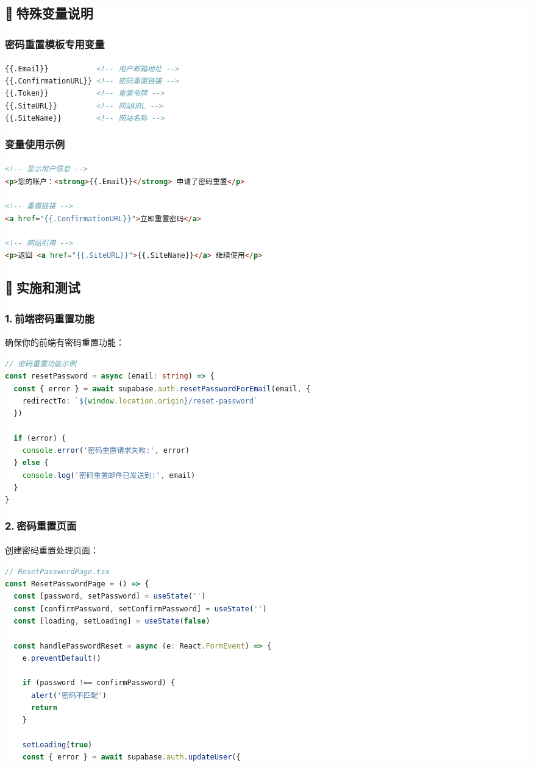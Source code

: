 ## 🔧 特殊变量说明

### 密码重置模板专用变量
```html
{{.Email}}           <!-- 用户邮箱地址 -->
{{.ConfirmationURL}} <!-- 密码重置链接 -->
{{.Token}}           <!-- 重置令牌 -->
{{.SiteURL}}         <!-- 网站URL -->
{{.SiteName}}        <!-- 网站名称 -->
```

### 变量使用示例
```html
<!-- 显示用户信息 -->
<p>您的账户：<strong>{{.Email}}</strong> 申请了密码重置</p>

<!-- 重置链接 -->
<a href="{{.ConfirmationURL}}">立即重置密码</a>

<!-- 网站引用 -->
<p>返回 <a href="{{.SiteURL}}">{{.SiteName}}</a> 继续使用</p>
```

## 📱 实施和测试

### 1. 前端密码重置功能
确保你的前端有密码重置功能：

```typescript
// 密码重置功能示例
const resetPassword = async (email: string) => {
  const { error } = await supabase.auth.resetPasswordForEmail(email, {
    redirectTo: `${window.location.origin}/reset-password`
  })
  
  if (error) {
    console.error('密码重置请求失败:', error)
  } else {
    console.log('密码重置邮件已发送到:', email)
  }
}
```

### 2. 密码重置页面
创建密码重置处理页面：

```typescript
// ResetPasswordPage.tsx
const ResetPasswordPage = () => {
  const [password, setPassword] = useState('')
  const [confirmPassword, setConfirmPassword] = useState('')
  const [loading, setLoading] = useState(false)
  
  const handlePasswordReset = async (e: React.FormEvent) => {
    e.preventDefault()
    
    if (password !== confirmPassword) {
      alert('密码不匹配')
      return
    }
    
    setLoading(true)
    const { error } = await supabase.auth.updateUser({
```